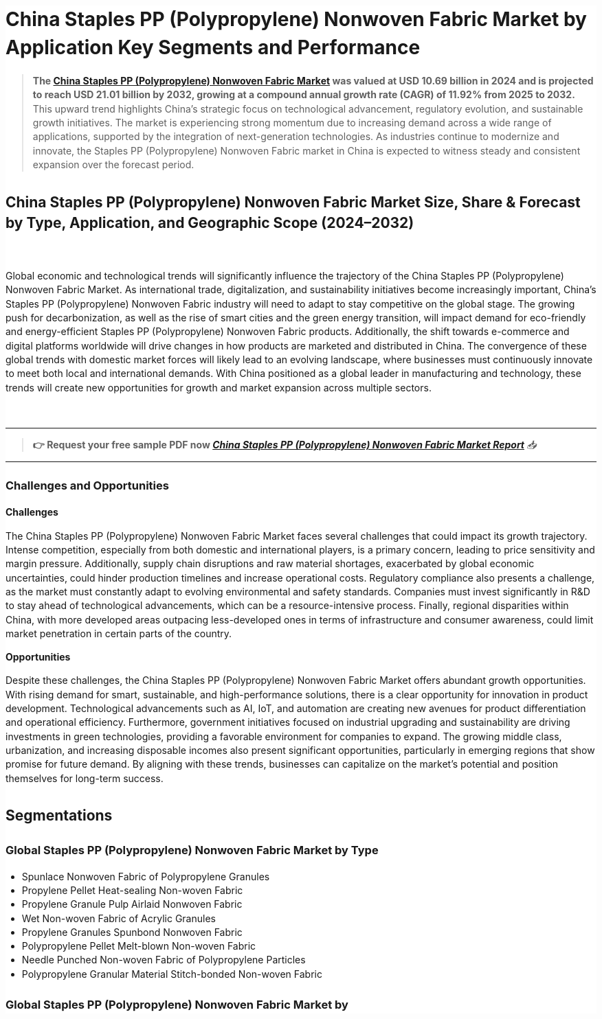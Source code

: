 <h1>China Staples PP (Polypropylene) Nonwoven Fabric Market by Application Key Segments and Performance</h1><blockquote><p class="" data-start="133" data-end="789"><strong data-start="133" data-end="325">The <strong><a href="https://www.marketresearchintellect.com/download-sample/?rid=950277&amp;utm_source=Github-China&amp;utm_medium=805">China Staples PP (Polypropylene) Nonwoven Fabric Market</a></strong> was valued at USD 10.69 billion in 2024 and is projected to reach USD 21.01 billion by 2032, growing at a compound annual growth rate (CAGR) of 11.92% from 2025 to 2032.</strong> This upward trend highlights China&rsquo;s strategic focus on technological advancement, regulatory evolution, and sustainable growth initiatives. The market is experiencing strong momentum due to increasing demand across a wide range of applications, supported by the integration of next-generation technologies. As industries continue to modernize and innovate, the Staples PP (Polypropylene) Nonwoven Fabric market in China is expected to witness steady and consistent expansion over the forecast period.</p></blockquote><h2>China Staples PP (Polypropylene) Nonwoven Fabric Market Size, Share &amp; Forecast by Type, Application, and Geographic Scope (2024&ndash;2032)</h2><p>&nbsp;</p><p>Global economic and technological trends will significantly influence the trajectory of the China Staples PP (Polypropylene) Nonwoven Fabric Market. As international trade, digitalization, and sustainability initiatives become increasingly important, China’s Staples PP (Polypropylene) Nonwoven Fabric industry will need to adapt to stay competitive on the global stage. The growing push for decarbonization, as well as the rise of smart cities and the green energy transition, will impact demand for eco-friendly and energy-efficient Staples PP (Polypropylene) Nonwoven Fabric products. Additionally, the shift towards e-commerce and digital platforms worldwide will drive changes in how products are marketed and distributed in China. The convergence of these global trends with domestic market forces will likely lead to an evolving landscape, where businesses must continuously innovate to meet both local and international demands. With China positioned as a global leader in manufacturing and technology, these trends will create new opportunities for growth and market expansion across multiple sectors.</p><p>&nbsp;</p><hr /><blockquote><p><strong><span class="font-[700]">👉 Request your free sample PDF now </span></strong><em><span class="font-[700]"><strong><a href="https://www.marketresearchintellect.com/download-sample/?rid=950277&amp;utm_source=Github-China&amp;utm_medium=805" target="_blank" data-tracking-control-name="article-ssr-frontend-pulse_little-text-block" data-tracking-will-navigate="" data-test-link="">China Staples PP (Polypropylene) Nonwoven Fabric Market Report</a>&nbsp;</strong>📥</span></em></p></blockquote><hr /><h3 class="" data-start="165" data-end="201"><strong data-start="169" data-end="201">Challenges and Opportunities</strong></h3><p class="" data-start="203" data-end="1115"><strong data-start="203" data-end="217">Challenges</strong></p><p class="" data-start="203" data-end="1115">The China Staples PP (Polypropylene) Nonwoven Fabric Market faces several challenges that could impact its growth trajectory. Intense competition, especially from both domestic and international players, is a primary concern, leading to price sensitivity and margin pressure. Additionally, supply chain disruptions and raw material shortages, exacerbated by global economic uncertainties, could hinder production timelines and increase operational costs. Regulatory compliance also presents a challenge, as the market must constantly adapt to evolving environmental and safety standards. Companies must invest significantly in R&amp;D to stay ahead of technological advancements, which can be a resource-intensive process. Finally, regional disparities within China, with more developed areas outpacing less-developed ones in terms of infrastructure and consumer awareness, could limit market penetration in certain parts of the country.</p><p class="" data-start="1117" data-end="2012"><strong data-start="1117" data-end="1134">Opportunities</strong></p><p class="" data-start="1117" data-end="2012">Despite these challenges, the China Staples PP (Polypropylene) Nonwoven Fabric Market offers abundant growth opportunities. With rising demand for smart, sustainable, and high-performance solutions, there is a clear opportunity for innovation in product development. Technological advancements such as AI, IoT, and automation are creating new avenues for product differentiation and operational efficiency. Furthermore, government initiatives focused on industrial upgrading and sustainability are driving investments in green technologies, providing a favorable environment for companies to expand. The growing middle class, urbanization, and increasing disposable incomes also present significant opportunities, particularly in emerging regions that show promise for future demand. By aligning with these trends, businesses can capitalize on the market&rsquo;s potential and position themselves for long-term success.</p><p><h2>Segmentations</h2><h3>Global Staples PP (Polypropylene) Nonwoven Fabric Market by Type</h3><ul><li>Spunlace Nonwoven Fabric of Polypropylene Granules</li><li>Propylene Pellet Heat-sealing Non-woven Fabric</li><li>Propylene Granule Pulp Airlaid Nonwoven Fabric</li><li>Wet Non-woven Fabric of Acrylic Granules</li><li>Propylene Granules Spunbond Nonwoven Fabric</li><li>Polypropylene Pellet Melt-blown Non-woven Fabric</li><li>Needle Punched Non-woven Fabric of Polypropylene Particles</li><li>Polypropylene Granular Material Stitch-bonded Non-woven Fabric</li></ul><h3>Global Staples PP (Polypropylene) Nonwoven Fabric Market by